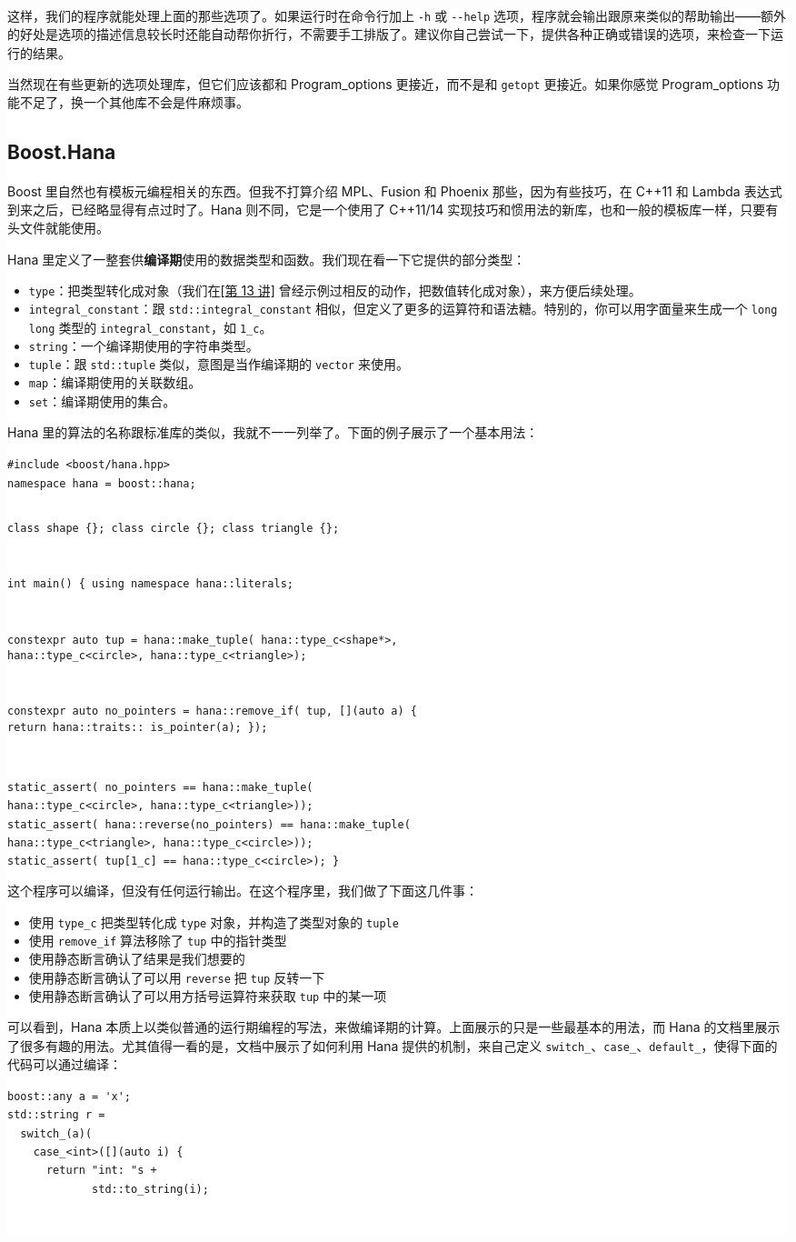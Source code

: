 </ul><p>这样，我们的程序就能处理上面的那些选项了。如果运行时在命令行加上 <code>-h</code> 或 <code>--help</code> 选项，程序就会输出跟原来类似的帮助输出——额外的好处是选项的描述信息较长时还能自动帮你折行，不需要手工排版了。建议你自己尝试一下，提供各种正确或错误的选项，来检查一下运行的结果。</p><p>当然现在有些更新的选项处理库，但它们应该都和 Program_options 更接近，而不是和 <code>getopt</code> 更接近。如果你感觉 Program_options 功能不足了，换一个其他库不会是件麻烦事。</p><h2>Boost.Hana</h2><p>Boost 里自然也有模板元编程相关的东西。但我不打算介绍 MPL、Fusion 和 Phoenix 那些，因为有些技巧，在 C++11 和 Lambda 表达式到来之后，已经略显得有点过时了。Hana 则不同，它是一个使用了 C++11/14 实现技巧和惯用法的新库，也和一般的模板库一样，只要有头文件就能使用。</p><p>Hana 里定义了一整套供<strong>编译期</strong>使用的数据类型和函数。我们现在看一下它提供的部分类型：</p><ul>
<li><code>type</code>：把类型转化成对象（我们在<a href="https://time.geekbang.org/column/article/181608">[第 13 讲]</a> 曾经示例过相反的动作，把数值转化成对象），来方便后续处理。</li>
<li><code>integral_constant</code>：跟 <code>std::integral_constant</code> 相似，但定义了更多的运算符和语法糖。特别的，你可以用字面量来生成一个 <code>long long</code> 类型的 <code>integral_constant</code>，如 <code>1_c</code>。</li>
<li><code>string</code>：一个编译期使用的字符串类型。</li>
<li><code>tuple</code>：跟 <code>std::tuple</code> 类似，意图是当作编译期的 <code>vector</code> 来使用。</li>
<li><code>map</code>：编译期使用的关联数组。</li>
<li><code>set</code>：编译期使用的集合。</li>
</ul><p>Hana 里的算法的名称跟标准库的类似，我就不一一列举了。下面的例子展示了一个基本用法：</p><pre><code class="language-c++">#include &lt;boost/hana.hpp&gt;
namespace hana = boost::hana;

class shape {};
class circle {};
class triangle {};

int main()
{
  using namespace hana::literals;

  constexpr auto tup =
    hana::make_tuple(
      hana::type_c&lt;shape*&gt;,
      hana::type_c&lt;circle&gt;,
      hana::type_c&lt;triangle&gt;);

  constexpr auto no_pointers =
    hana::remove_if(
      tup, [](auto a) {
        return hana::traits::
          is_pointer(a);
      });

  static_assert(
    no_pointers ==
    hana::make_tuple(
      hana::type_c&lt;circle&gt;,
      hana::type_c&lt;triangle&gt;));
  static_assert(
    hana::reverse(no_pointers) ==
    hana::make_tuple(
      hana::type_c&lt;triangle&gt;,
      hana::type_c&lt;circle&gt;));
  static_assert(
    tup[1_c] == hana::type_c&lt;circle&gt;);
}
</code></pre><p>这个程序可以编译，但没有任何运行输出。在这个程序里，我们做了下面这几件事：</p><ul>
<li>使用 <code>type_c</code> 把类型转化成 <code>type</code> 对象，并构造了类型对象的 <code>tuple</code></li>
<li>使用 <code>remove_if</code> 算法移除了 <code>tup</code> 中的指针类型</li>
<li>使用静态断言确认了结果是我们想要的</li>
<li>使用静态断言确认了可以用 <code>reverse</code> 把 <code>tup</code> 反转一下</li>
<li>使用静态断言确认了可以用方括号运算符来获取 <code>tup</code> 中的某一项</li>
</ul><p>可以看到，Hana 本质上以类似普通的运行期编程的写法，来做编译期的计算。上面展示的只是一些最基本的用法，而 Hana 的文档里展示了很多有趣的用法。尤其值得一看的是，文档中展示了如何利用 Hana 提供的机制，来自己定义 <code>switch_</code>、<code>case_</code>、<code>default_</code>，使得下面的代码可以通过编译：</p><pre><code class="language-c++">boost::any a = 'x';
std::string r =
  switch_(a)(
    case_&lt;int&gt;([](auto i) {
      return "int: "s +
             std::to_string(i);